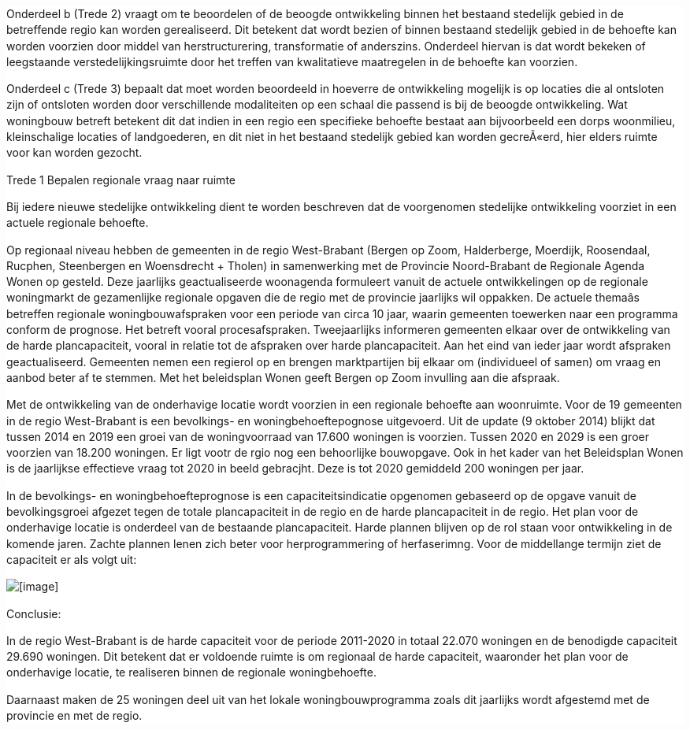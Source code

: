 Onderdeel b (Trede 2\) vraagt om te beoordelen of de beoogde ontwikkeling binnen het bestaand stedelijk gebied in de betreffende regio kan worden gerealiseerd. Dit betekent dat wordt bezien of binnen bestaand stedelijk gebied in de behoefte kan worden voorzien door middel van herstructurering, transformatie of anderszins. Onderdeel hiervan is dat wordt bekeken of leegstaande verstedelijkingsruimte door het treffen van kwalitatieve maatregelen in de behoefte kan voorzien.

Onderdeel c (Trede 3\) bepaalt dat moet worden beoordeeld in hoeverre de ontwikkeling mogelijk is op locaties die al ontsloten zijn of ontsloten worden door verschillende modaliteiten op een schaal die passend is bij de beoogde ontwikkeling. Wat woningbouw betreft betekent dit dat indien in een regio een specifieke behoefte bestaat aan bijvoorbeeld een dorps woonmilieu, kleinschalige locaties of landgoederen, en dit niet in het bestaand stedelijk gebied kan worden gecreÃ«erd, hier elders ruimte voor kan worden gezocht.

Trede 1 Bepalen regionale vraag naar ruimte

Bij iedere nieuwe stedelijke ontwikkeling dient te worden beschreven dat de voorgenomen stedelijke ontwikkeling voorziet in een actuele regionale behoefte.

Op regionaal niveau hebben de gemeenten in de regio West\-Brabant (Bergen op Zoom, Halderberge, Moerdijk, Roosendaal, Rucphen, Steenbergen en Woensdrecht \+ Tholen) in samenwerking met de Provincie Noord\-Brabant de Regionale Agenda Wonen op gesteld. Deze jaarlijks geactualiseerde woonagenda formuleert vanuit de actuele ontwikkelingen op de regionale woningmarkt de gezamenlijke regionale opgaven die de regio met de provincie jaarlijks wil oppakken. De actuele themaâs betreffen regionale woningbouwafspraken voor een periode van circa 10 jaar, waarin gemeenten toewerken naar een programma conform de prognose. Het betreft vooral procesafspraken. Tweejaarlijks informeren gemeenten elkaar over de ontwikkeling van de harde plancapaciteit, vooral in relatie tot de afspraken over harde plancapaciteit. Aan het eind van ieder jaar wordt afspraken geactualiseerd. Gemeenten nemen een regierol op en brengen marktpartijen bij elkaar om (individueel of samen) om vraag en aanbod beter af te stemmen. Met het beleidsplan Wonen geeft Bergen op Zoom invulling aan die afspraak.

Met de ontwikkeling van de onderhavige locatie wordt voorzien in een regionale behoefte aan woonruimte. Voor de 19 gemeenten in de regio West\-Brabant is een bevolkings\- en woningbehoeftepognose uitgevoerd. Uit de update (9 oktober 2014\) blijkt dat tussen 2014 en 2019 een groei van de woningvoorraad van 17\.600 woningen is voorzien. Tussen 2020 en 2029 is een groer voorzien van 18\.200 woningen. Er ligt vootr de rgio nog een behoorlijke bouwopgave. Ook in het kader van het Beleidsplan Wonen is de jaarlijkse effectieve vraag tot 2020 in beeld gebracjht. Deze is tot 2020 gemiddeld 200 woningen per jaar.

In de bevolkings\- en woningbehoefteprognose is een capaciteitsindicatie opgenomen gebaseerd op de opgave vanuit de bevolkingsgroei afgezet tegen de totale plancapaciteit in de regio en de harde plancapaciteit in de regio. Het plan voor de onderhavige locatie is onderdeel van de bestaande plancapaciteit. Harde plannen blijven op de rol staan voor ontwikkeling in de komende jaren. Zachte plannen lenen zich beter voor herprogrammering of herfaserimng. Voor de middellange termijn ziet de capaciteit er als volgt uit:

![[image]](i_NL.IMRO.0748.BP0238-0701_402002.jpg "i_NL.IMRO.0748.BP0238-0701_402002.jpg")

Conclusie:

In de regio West\-Brabant is de harde capaciteit voor de periode 2011\-2020 in totaal 22\.070 woningen en de benodigde capaciteit 29\.690 woningen. Dit betekent dat er voldoende ruimte is om regionaal de harde capaciteit, waaronder het plan voor de onderhavige locatie, te realiseren binnen de regionale woningbehoefte.

Daarnaast maken de 25 woningen deel uit van het lokale woningbouwprogramma zoals dit jaarlijks wordt afgestemd met de provincie en met de regio.

